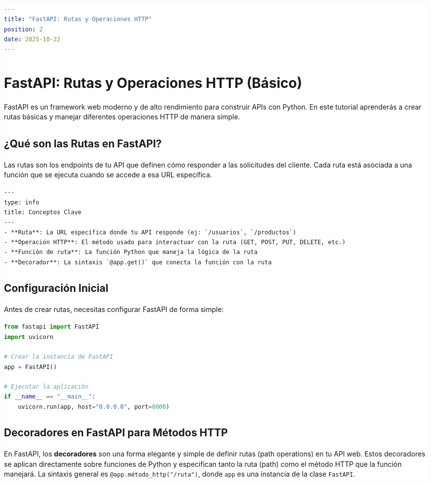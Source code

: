 ```yaml
---
title: "FastAPI: Rutas y Operaciones HTTP"
position: 2
date: 2025-10-22
---
```


# FastAPI: Rutas y Operaciones HTTP (Básico)

FastAPI es un framework web moderno y de alto rendimiento para construir APIs con Python. En este tutorial aprenderás a crear rutas básicas y manejar diferentes operaciones HTTP de manera simple.

## ¿Qué son las Rutas en FastAPI?

Las rutas son los endpoints de tu API que definen cómo responder a las solicitudes del cliente. Cada ruta está asociada a una función que se ejecuta cuando se accede a esa URL específica.

```admonition
---
type: info
title: Conceptos Clave
---
- **Ruta**: La URL específica donde tu API responde (ej: `/usuarios`, `/productos`)
- **Operación HTTP**: El método usado para interactuar con la ruta (GET, POST, PUT, DELETE, etc.)
- **Función de ruta**: La función Python que maneja la lógica de la ruta
- **Decorador**: La sintaxis `@app.get()` que conecta la función con la ruta
```

## Configuración Inicial

Antes de crear rutas, necesitas configurar FastAPI de forma simple:

```python
from fastapi import FastAPI
import uvicorn

# Crear la instancia de FastAPI
app = FastAPI()

# Ejecutar la aplicación
if __name__ == "__main__":
    uvicorn.run(app, host="0.0.0.0", port=8000)
```

## Decoradores en FastAPI para Métodos HTTP

En FastAPI, los **decoradores** son una forma elegante y simple de definir rutas (path operations) en tu API web. Estos decoradores se aplican directamente sobre funciones de Python y especifican tanto la ruta (path) como el método HTTP que la función manejará. La sintaxis general es `@app.método_http("/ruta")`, donde `app` es una instancia de la clase `FastAPI`.
